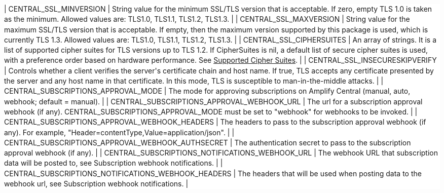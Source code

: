 | CENTRAL_SSL_MINVERSION                                             | String value for the minimum SSL/TLS version that is acceptable. If zero, empty TLS 1.0 is taken as the minimum. Allowed values are: TLS1.0, TLS1.1, TLS1.2, TLS1.3.                                                                                                                                                                                                                                                                                                                                        |
| CENTRAL_SSL_MAXVERSION                                             | String value for the maximum SSL/TLS version that is acceptable. If empty, then the maximum version supported by this package is used, which is currently TLS 1.3. Allowed values are: TLS1.0, TLS1.1, TLS1.2, TLS1.3.                                                                                                                                                                                                                                                                                      |
| CENTRAL_SSL_CIPHERSUITES                                           | An array of strings. It is a list of supported cipher suites for TLS versions up to TLS 1.2. If CipherSuites is nil, a default list of secure cipher suites is used, with a preference order based on hardware performance. See [Supported Cipher Suites](/docs/central/connect-api-manager/agent-security-api-manager/).                                                                                                                                                                                   |
| CENTRAL_SSL_INSECURESKIPVERIFY                                     | Controls whether a client verifies the server's certificate chain and host name. If true, TLS accepts any certificate presented by the server and any host name in that certificate. In this mode, TLS is susceptible to man-in-the-middle attacks.                                                                                                                                                                                                                                                         |
| CENTRAL_SUBSCRIPTIONS_APPROVAL_MODE                                | The mode for approving subscriptions on Amplify Central (manual, auto, webhook; default = manual).                                                                                                                                                                                                                                                                                                                                                                                                          |
| CENTRAL_SUBSCRIPTIONS_APPROVAL_WEBHOOK_URL                         | The url for a subscription approval webhook (if any). CENTRAL_SUBSCRIPTIONS_APPROVAL_MODE must be set to "webhook" for webhooks to be invoked.                                                                                                                                                                                                                                                                                                                                                              |
| CENTRAL_SUBSCRIPTIONS_APPROVAL_WEBHOOK_HEADERS                     | The headers to pass to the subscription approval webhook (if any). For example, "Header=contentType,Value=application/json".                                                                                                                                                                                                                                                                                                                                                                                |
| CENTRAL_SUBSCRIPTIONS_APPROVAL_WEBHOOK_AUTHSECRET                  | The authentication secret to pass to the subscription approval webhook (if any).                                                                                                                                                                                                                                                                                                                                                                                                                            |
| CENTRAL_SUBSCRIPTIONS_NOTIFICATIONS_WEBHOOK_URL                    | The webhook URL that subscription data will be posted to, see Subscription webhook notifications.                                                                                                                                                                                                                                                                                                                                                                                                           |
| CENTRAL_SUBSCRIPTIONS_NOTIFICATIONS_WEBHOOK_HEADERS                | The headers that will be used when posting data to the webhook url, see Subscription webhook notifications.                                                                                                                                                                                                                                                                                                                                                                                                 |